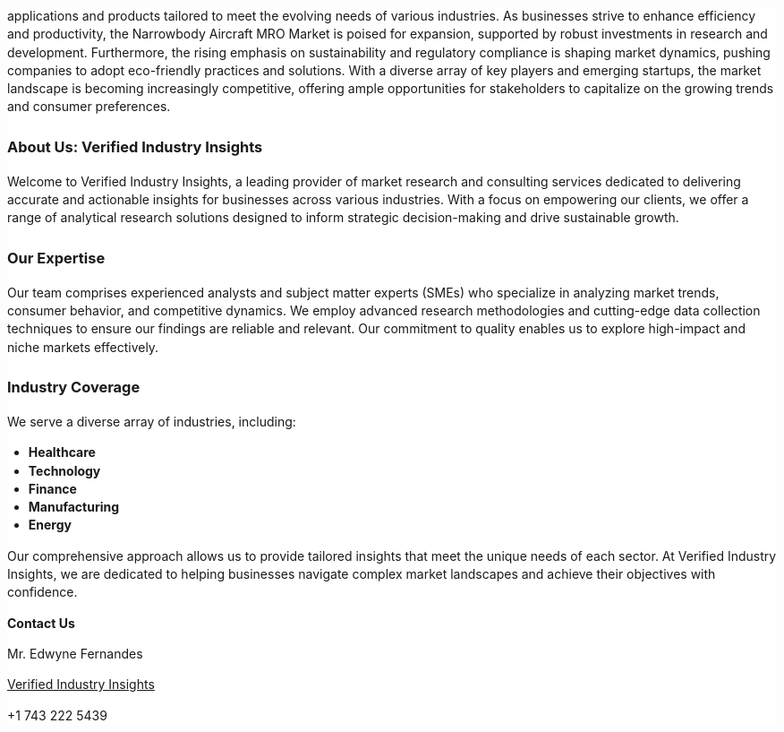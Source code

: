 applications and products tailored to meet the evolving needs of various industries. As businesses strive to enhance efficiency and productivity, the Narrowbody Aircraft MRO Market is poised for expansion, supported by robust investments in research and development. Furthermore, the rising emphasis on sustainability and regulatory compliance is shaping market dynamics, pushing companies to adopt eco-friendly practices and solutions. With a diverse array of key players and emerging startups, the market landscape is becoming increasingly competitive, offering ample opportunities for stakeholders to capitalize on the growing trends and consumer preferences.</p><h3>About Us: Verified Industry Insights</h3><p>Welcome to Verified Industry Insights, a leading provider of market research and consulting services dedicated to delivering accurate and actionable insights for businesses across various industries. With a focus on empowering our clients, we offer a range of analytical research solutions designed to inform strategic decision-making and drive sustainable growth.</p><h3>Our Expertise</h3><p>Our team comprises experienced analysts and subject matter experts (SMEs) who specialize in analyzing market trends, consumer behavior, and competitive dynamics. We employ advanced research methodologies and cutting-edge data collection techniques to ensure our findings are reliable and relevant. Our commitment to quality enables us to explore high-impact and niche markets effectively.</p><h3>Industry Coverage</h3><p>We serve a diverse array of industries, including:</p><ul><li><strong>Healthcare</strong></li><li><strong>Technology</strong></li><li><strong>Finance</strong></li><li><strong>Manufacturing</strong></li><li><strong>Energy</strong></li></ul><p>Our comprehensive approach allows us to provide tailored insights that meet the unique needs of each sector. At Verified Industry Insights, we are dedicated to helping businesses navigate complex market landscapes and achieve their objectives with confidence.</p><p><strong>Contact Us</strong></p><p>Mr. Edwyne Fernandes</p><p><a href="https://www.verifiedindustryinsights.com/">Verified Industry Insights</a></p><p>+1 743 222 5439</p>

